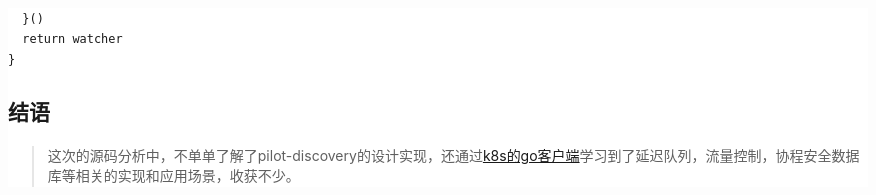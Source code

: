 ```
  }()
  return watcher
}
```

## 结语

> 这次的源码分析中，不单单了解了pilot-discovery的设计实现，还通过[k8s的go客户端](https://github.com/kubernetes/client-go)学习到了延迟队列，流量控制，协程安全数据库等相关的实现和应用场景，收获不少。




  [1]: https://upload.cc/i1/2018/06/21/maUVCA.png

